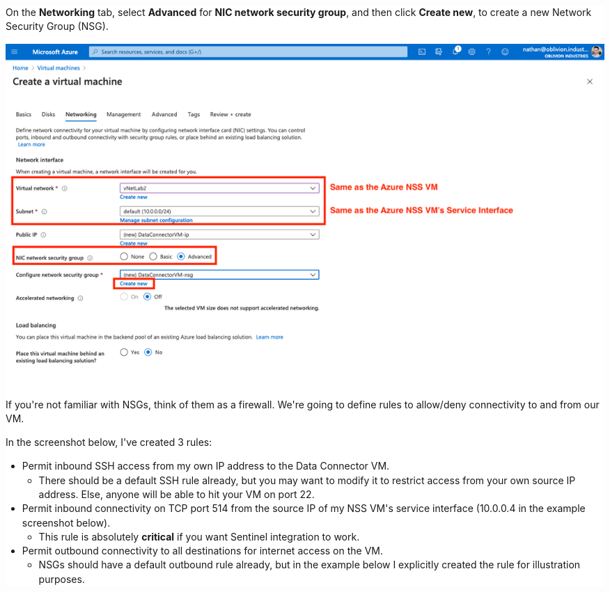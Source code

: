 On the **Networking** tab, select **Advanced** for **NIC network security group**, and then click **Create new**, to create a new Network Security Group (NSG).

![4](assets/integrate-zia-with-azure-sentinel.20240212151547254.png)

If you're not familiar with NSGs, think of them as a firewall. We're going to define rules to allow/deny connectivity to and from our VM.

In the screenshot below, I've created 3 rules:

* Permit inbound SSH access from my own IP address to the Data Connector VM.
  * There should be a default SSH rule already, but you may want to modify it to restrict access from your own source IP address. Else, anyone will be able to hit your VM on port 22.
* Permit inbound connectivity on TCP port 514 from the source IP of my NSS VM's service interface (10.0.0.4 in the example screenshot below).
  * This rule is absolutely **critical** if you want Sentinel integration to work.
* Permit outbound connectivity to all destinations for internet access on the VM.
  * NSGs should have a default outbound rule already, but in the example below I explicitly created the rule for illustration purposes.
